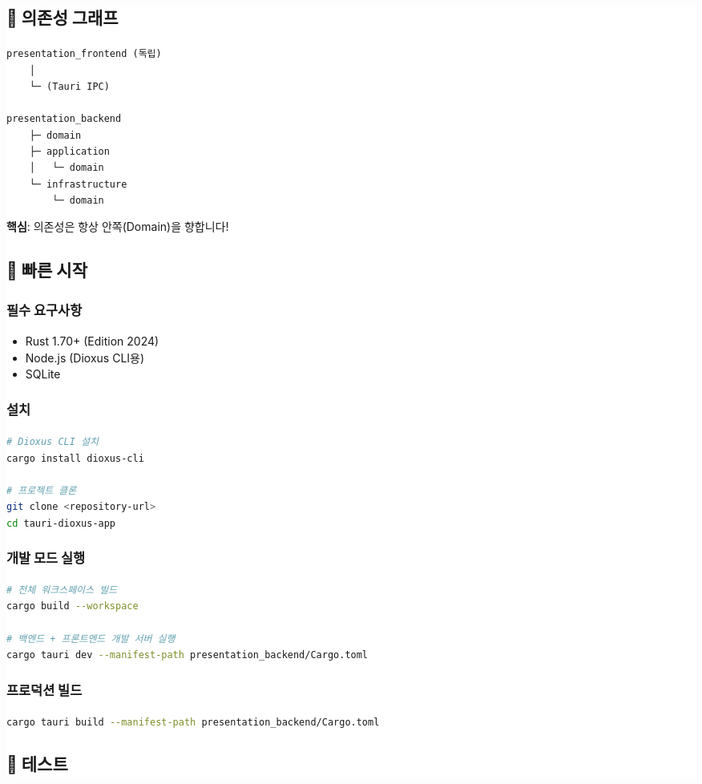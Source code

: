 ## 🔄 의존성 그래프

```
presentation_frontend (독립)
    │
    └─ (Tauri IPC)
    
presentation_backend
    ├─ domain
    ├─ application
    │   └─ domain
    └─ infrastructure
        └─ domain
```

**핵심**: 의존성은 항상 안쪽(Domain)을 향합니다!

## 🚀 빠른 시작

### 필수 요구사항

- Rust 1.70+ (Edition 2024)
- Node.js (Dioxus CLI용)
- SQLite

### 설치

```bash
# Dioxus CLI 설치
cargo install dioxus-cli

# 프로젝트 클론
git clone <repository-url>
cd tauri-dioxus-app
```

### 개발 모드 실행

```bash
# 전체 워크스페이스 빌드
cargo build --workspace

# 백엔드 + 프론트엔드 개발 서버 실행
cargo tauri dev --manifest-path presentation_backend/Cargo.toml
```

### 프로덕션 빌드

```bash
cargo tauri build --manifest-path presentation_backend/Cargo.toml
```

## 🧪 테스트
